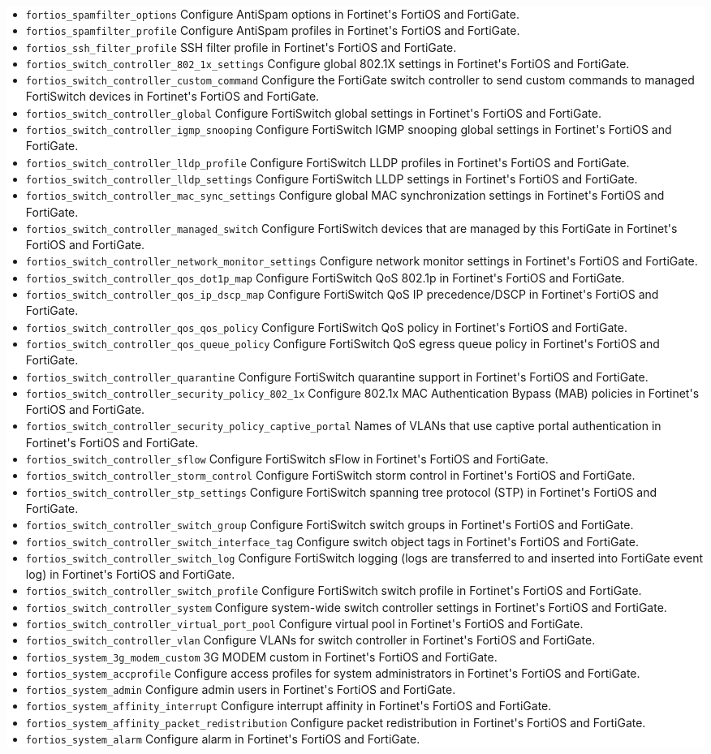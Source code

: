 * `fortios_spamfilter_options` Configure AntiSpam options in Fortinet's FortiOS and FortiGate.
* `fortios_spamfilter_profile` Configure AntiSpam profiles in Fortinet's FortiOS and FortiGate.
* `fortios_ssh_filter_profile` SSH filter profile in Fortinet's FortiOS and FortiGate.
* `fortios_switch_controller_802_1x_settings` Configure global 802.1X settings in Fortinet's FortiOS and FortiGate.
* `fortios_switch_controller_custom_command` Configure the FortiGate switch controller to send custom commands to managed FortiSwitch devices in Fortinet's FortiOS and FortiGate.
* `fortios_switch_controller_global` Configure FortiSwitch global settings in Fortinet's FortiOS and FortiGate.
* `fortios_switch_controller_igmp_snooping` Configure FortiSwitch IGMP snooping global settings in Fortinet's FortiOS and FortiGate.
* `fortios_switch_controller_lldp_profile` Configure FortiSwitch LLDP profiles in Fortinet's FortiOS and FortiGate.
* `fortios_switch_controller_lldp_settings` Configure FortiSwitch LLDP settings in Fortinet's FortiOS and FortiGate.
* `fortios_switch_controller_mac_sync_settings` Configure global MAC synchronization settings in Fortinet's FortiOS and FortiGate.
* `fortios_switch_controller_managed_switch` Configure FortiSwitch devices that are managed by this FortiGate in Fortinet's FortiOS and FortiGate.
* `fortios_switch_controller_network_monitor_settings` Configure network monitor settings in Fortinet's FortiOS and FortiGate.
* `fortios_switch_controller_qos_dot1p_map` Configure FortiSwitch QoS 802.1p in Fortinet's FortiOS and FortiGate.
* `fortios_switch_controller_qos_ip_dscp_map` Configure FortiSwitch QoS IP precedence/DSCP in Fortinet's FortiOS and FortiGate.
* `fortios_switch_controller_qos_qos_policy` Configure FortiSwitch QoS policy in Fortinet's FortiOS and FortiGate.
* `fortios_switch_controller_qos_queue_policy` Configure FortiSwitch QoS egress queue policy in Fortinet's FortiOS and FortiGate.
* `fortios_switch_controller_quarantine` Configure FortiSwitch quarantine support in Fortinet's FortiOS and FortiGate.
* `fortios_switch_controller_security_policy_802_1x` Configure 802.1x MAC Authentication Bypass (MAB) policies in Fortinet's FortiOS and FortiGate.
* `fortios_switch_controller_security_policy_captive_portal` Names of VLANs that use captive portal authentication in Fortinet's FortiOS and FortiGate.
* `fortios_switch_controller_sflow` Configure FortiSwitch sFlow in Fortinet's FortiOS and FortiGate.
* `fortios_switch_controller_storm_control` Configure FortiSwitch storm control in Fortinet's FortiOS and FortiGate.
* `fortios_switch_controller_stp_settings` Configure FortiSwitch spanning tree protocol (STP) in Fortinet's FortiOS and FortiGate.
* `fortios_switch_controller_switch_group` Configure FortiSwitch switch groups in Fortinet's FortiOS and FortiGate.
* `fortios_switch_controller_switch_interface_tag` Configure switch object tags in Fortinet's FortiOS and FortiGate.
* `fortios_switch_controller_switch_log` Configure FortiSwitch logging (logs are transferred to and inserted into FortiGate event log) in Fortinet's FortiOS and FortiGate.
* `fortios_switch_controller_switch_profile` Configure FortiSwitch switch profile in Fortinet's FortiOS and FortiGate.
* `fortios_switch_controller_system` Configure system-wide switch controller settings in Fortinet's FortiOS and FortiGate.
* `fortios_switch_controller_virtual_port_pool` Configure virtual pool in Fortinet's FortiOS and FortiGate.
* `fortios_switch_controller_vlan` Configure VLANs for switch controller in Fortinet's FortiOS and FortiGate.
* `fortios_system_3g_modem_custom` 3G MODEM custom in Fortinet's FortiOS and FortiGate.
* `fortios_system_accprofile` Configure access profiles for system administrators in Fortinet's FortiOS and FortiGate.
* `fortios_system_admin` Configure admin users in Fortinet's FortiOS and FortiGate.
* `fortios_system_affinity_interrupt` Configure interrupt affinity in Fortinet's FortiOS and FortiGate.
* `fortios_system_affinity_packet_redistribution` Configure packet redistribution in Fortinet's FortiOS and FortiGate.
* `fortios_system_alarm` Configure alarm in Fortinet's FortiOS and FortiGate.